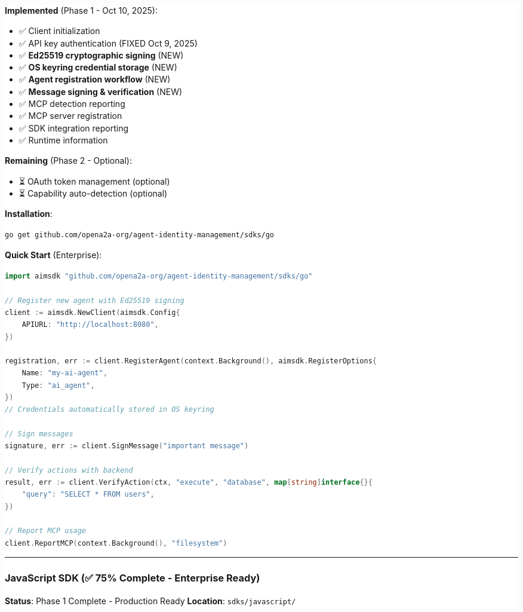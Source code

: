**Implemented** (Phase 1 - Oct 10, 2025):
- ✅ Client initialization
- ✅ API key authentication (FIXED Oct 9, 2025)
- ✅ **Ed25519 cryptographic signing** (NEW)
- ✅ **OS keyring credential storage** (NEW)
- ✅ **Agent registration workflow** (NEW)
- ✅ **Message signing & verification** (NEW)
- ✅ MCP detection reporting
- ✅ MCP server registration
- ✅ SDK integration reporting
- ✅ Runtime information

**Remaining** (Phase 2 - Optional):
- ⏳ OAuth token management (optional)
- ⏳ Capability auto-detection (optional)

**Installation**:
```bash
go get github.com/opena2a-org/agent-identity-management/sdks/go
```

**Quick Start** (Enterprise):
```go
import aimsdk "github.com/opena2a-org/agent-identity-management/sdks/go"

// Register new agent with Ed25519 signing
client := aimsdk.NewClient(aimsdk.Config{
    APIURL: "http://localhost:8080",
})

registration, err := client.RegisterAgent(context.Background(), aimsdk.RegisterOptions{
    Name: "my-ai-agent",
    Type: "ai_agent",
})
// Credentials automatically stored in OS keyring

// Sign messages
signature, err := client.SignMessage("important message")

// Verify actions with backend
result, err := client.VerifyAction(ctx, "execute", "database", map[string]interface{}{
    "query": "SELECT * FROM users",
})

// Report MCP usage
client.ReportMCP(context.Background(), "filesystem")
```

---

### JavaScript SDK (✅ 75% Complete - Enterprise Ready)
**Status**: Phase 1 Complete - Production Ready
**Location**: `sdks/javascript/`
